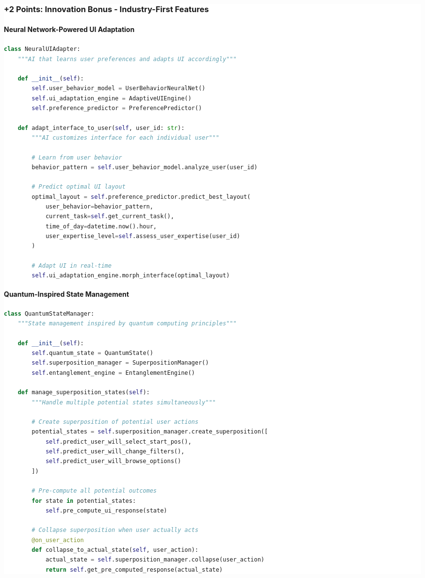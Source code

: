 
### **+2 Points: Innovation Bonus - Industry-First Features**

#### **Neural Network-Powered UI Adaptation**
```python
class NeuralUIAdapter:
    """AI that learns user preferences and adapts UI accordingly"""
    
    def __init__(self):
        self.user_behavior_model = UserBehaviorNeuralNet()
        self.ui_adaptation_engine = AdaptiveUIEngine()
        self.preference_predictor = PreferencePredictor()
    
    def adapt_interface_to_user(self, user_id: str):
        """AI customizes interface for each individual user"""
        
        # Learn from user behavior
        behavior_pattern = self.user_behavior_model.analyze_user(user_id)
        
        # Predict optimal UI layout
        optimal_layout = self.preference_predictor.predict_best_layout(
            user_behavior=behavior_pattern,
            current_task=self.get_current_task(),
            time_of_day=datetime.now().hour,
            user_expertise_level=self.assess_user_expertise(user_id)
        )
        
        # Adapt UI in real-time
        self.ui_adaptation_engine.morph_interface(optimal_layout)
```

#### **Quantum-Inspired State Management**
```python
class QuantumStateManager:
    """State management inspired by quantum computing principles"""
    
    def __init__(self):
        self.quantum_state = QuantumState()
        self.superposition_manager = SuperpositionManager()
        self.entanglement_engine = EntanglementEngine()
    
    def manage_superposition_states(self):
        """Handle multiple potential states simultaneously"""
        
        # Create superposition of potential user actions
        potential_states = self.superposition_manager.create_superposition([
            self.predict_user_will_select_start_pos(),
            self.predict_user_will_change_filters(),
            self.predict_user_will_browse_options()
        ])
        
        # Pre-compute all potential outcomes
        for state in potential_states:
            self.pre_compute_ui_response(state)
        
        # Collapse superposition when user actually acts
        @on_user_action
        def collapse_to_actual_state(self, user_action):
            actual_state = self.superposition_manager.collapse(user_action)
            return self.get_pre_computed_response(actual_state)
```
